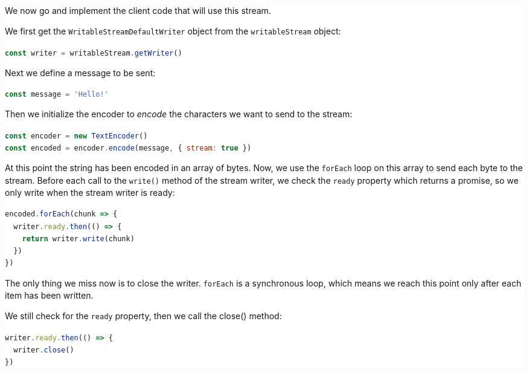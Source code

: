 We now go and implement the client code that will use this stream.

We first get the `WritableStreamDefaultWriter` object from the `writableStream` object:

```js
const writer = writableStream.getWriter()
```

Next we define a message to be sent:

```js
const message = 'Hello!'
```

Then we initialize the encoder to _encode_ the characters we want to send to the stream:

```js
const encoder = new TextEncoder()
const encoded = encoder.encode(message, { stream: true })
```

At this point the string has been encoded in an array of bytes. Now, we use the `forEach` loop on this array to send each byte to the stream. Before each call to the `write()` method of the stream writer, we check the `ready` property which returns a promise, so we only write when the stream writer is ready:

```js
encoded.forEach(chunk => {
  writer.ready.then(() => {
    return writer.write(chunk)
  })
})
```

The only thing we miss now is to close the writer. `forEach` is a synchronous loop, which means we reach this point only after each item has been written.

We still check for the `ready` property, then we call the close() method:

```js
writer.ready.then(() => {
  writer.close()
})
```
